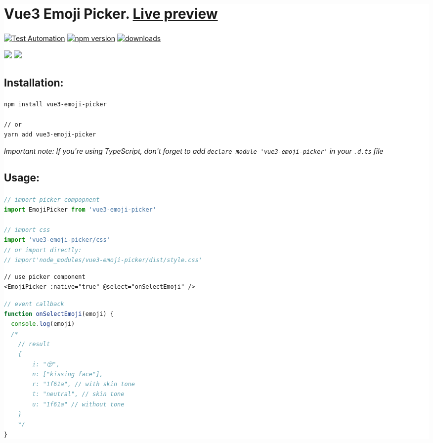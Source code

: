 # Vue3 Emoji Picker. [Live preview](https://codesandbox.io/p/github/delowardev/vue3-emoji-picker/main?file=%2FREADME.md)

[![Test Automation](https://github.com/delowardev/vue3-emoji-picker/actions/workflows/TestAutomation.yaml/badge.svg)](https://github.com/delowardev/vue3-emoji-picker/actions/workflows/TestAutomation.yaml)
[![npm version](https://badge.fury.io/js/vue3-emoji-picker.svg)](https://badge.fury.io/js/vue3-emoji-picker)
[![downloads](https://img.shields.io/npm/dm/vue3-emoji-picker.svg)](https://www.npmjs.com/package/vue3-emoji-picker)

<img src="https://i.imgur.com/CQc1nCF.png" width="280" />
<img src="https://i.imgur.com/RGGRQSk.png" width="280" />

## Installation:

```
npm install vue3-emoji-picker

// or
yarn add vue3-emoji-picker
```

_Important note: If you're using TypeScript, don't forget to add `declare module 'vue3-emoji-picker'` in your `.d.ts` file_

## Usage:

```javascript
// import picker compopnent
import EmojiPicker from 'vue3-emoji-picker'

// import css
import 'vue3-emoji-picker/css'
// or import directly:
// import'node_modules/vue3-emoji-picker/dist/style.css'
```

```vue
// use picker component
<EmojiPicker :native="true" @select="onSelectEmoji" />
```

```javascript
// event callback
function onSelectEmoji(emoji) {
  console.log(emoji)
  /*
    // result
    {
        i: "😚",
        n: ["kissing face"],
        r: "1f61a", // with skin tone
        t: "neutral", // skin tone
        u: "1f61a" // without tone
    }
    */
}
```
